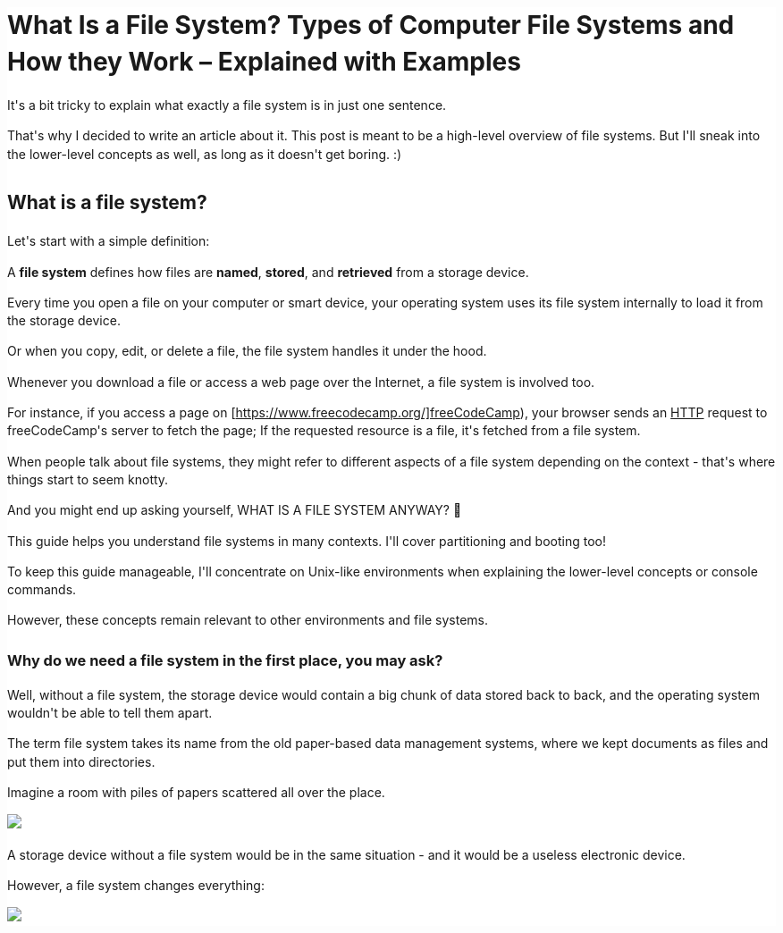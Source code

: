 ﻿# What Is a File System? Types of Computer File Systems and How they Work – Explained with Examples

It's a bit tricky to explain what exactly a file system is in just one sentence.

That's why I decided to write an article about it. This post is meant to be a high-level overview of file systems. But I'll sneak into the lower-level concepts as well, as long as it doesn't get boring. :)

## What is a file system?

Let's start with a simple definition:

A  **file system**  defines how files are  **named**,  **stored**, and  **retrieved**  from a storage device.

Every time you open a file on your computer or smart device, your operating system uses its file system internally to load it from the storage device.

Or when you copy, edit, or delete a file, the file system handles it under the hood.

Whenever you download a file or access a web page over the Internet, a file system is involved too. 

For instance, if you access a page on [https://www.freecodecamp.org/]freeCodeCamp), your browser sends an [HTTP](https://www.decodingweb.dev/books/decoding-web-development/http) request to freeCodeCamp's server to fetch the page; If the requested resource is a file, it's fetched from a file system.

When people talk about file systems, they might refer to different aspects of a file system depending on the context - that's where things start to seem knotty.

And you might end up asking yourself, WHAT IS A FILE SYSTEM ANYWAY? 🤯

This guide helps you understand file systems in many contexts. I'll cover partitioning and booting too!

To keep this guide manageable, I'll concentrate on Unix-like environments when explaining the lower-level concepts or console commands.

However, these concepts remain relevant to other environments and file systems.

### Why do we need a file system in the first place, you may ask?

Well, without a file system, the storage device would contain a big chunk of data stored back to back, and the operating system wouldn't be able to tell them apart.

The term file system takes its name from the old paper-based data management systems, where we kept documents as files and put them into directories.

Imagine a room with piles of papers scattered all over the place.

![](https://www.freecodecamp.org/news/content/images/2021/02/pexels-photo-6571015-1.jpg)

A storage device without a file system would be in the same situation - and it would be a useless electronic device.

However, a file system changes everything:

![](https://www.freecodecamp.org/news/content/images/2021/02/pexels-photo-6571015-2.jpg)

